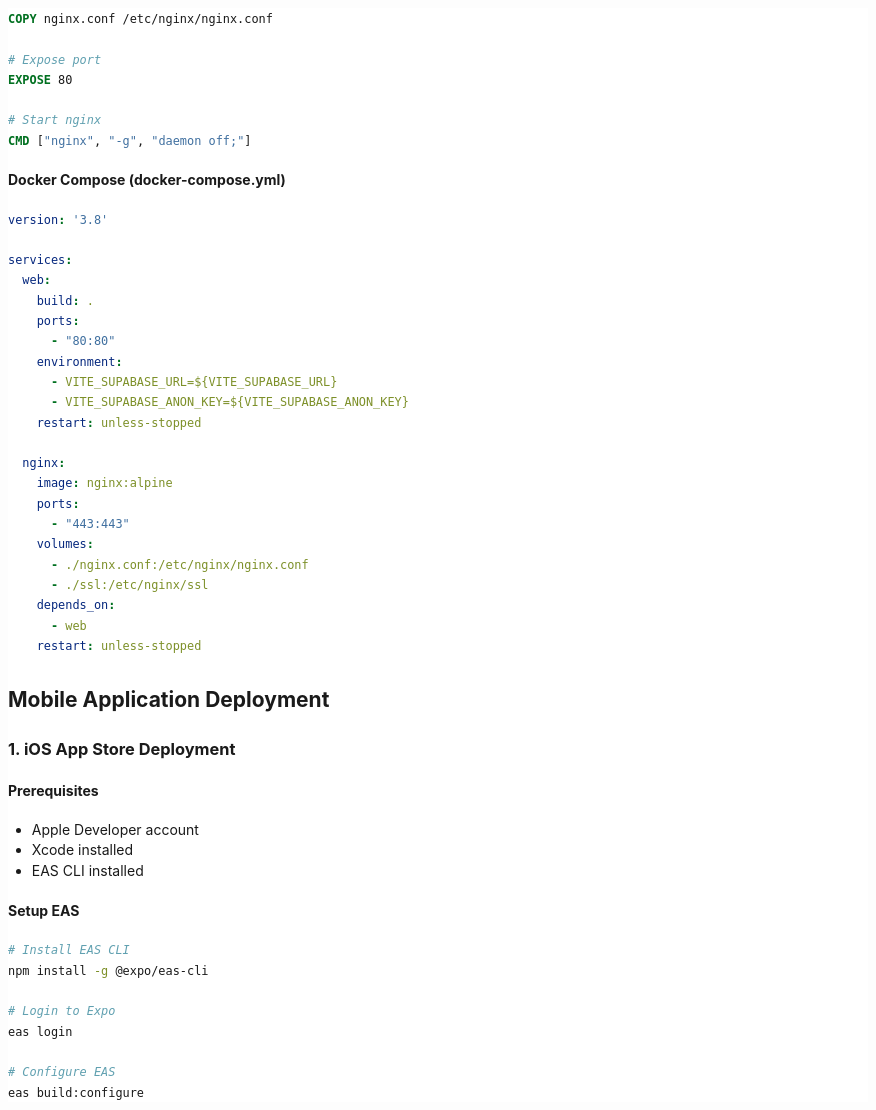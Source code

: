 ```dockerfile
COPY nginx.conf /etc/nginx/nginx.conf

# Expose port
EXPOSE 80

# Start nginx
CMD ["nginx", "-g", "daemon off;"]
```

#### Docker Compose (docker-compose.yml)

```yaml
version: '3.8'

services:
  web:
    build: .
    ports:
      - "80:80"
    environment:
      - VITE_SUPABASE_URL=${VITE_SUPABASE_URL}
      - VITE_SUPABASE_ANON_KEY=${VITE_SUPABASE_ANON_KEY}
    restart: unless-stopped

  nginx:
    image: nginx:alpine
    ports:
      - "443:443"
    volumes:
      - ./nginx.conf:/etc/nginx/nginx.conf
      - ./ssl:/etc/nginx/ssl
    depends_on:
      - web
    restart: unless-stopped
```

## Mobile Application Deployment

### 1. iOS App Store Deployment

#### Prerequisites

- Apple Developer account
- Xcode installed
- EAS CLI installed

#### Setup EAS

```bash
# Install EAS CLI
npm install -g @expo/eas-cli

# Login to Expo
eas login

# Configure EAS
eas build:configure
```
